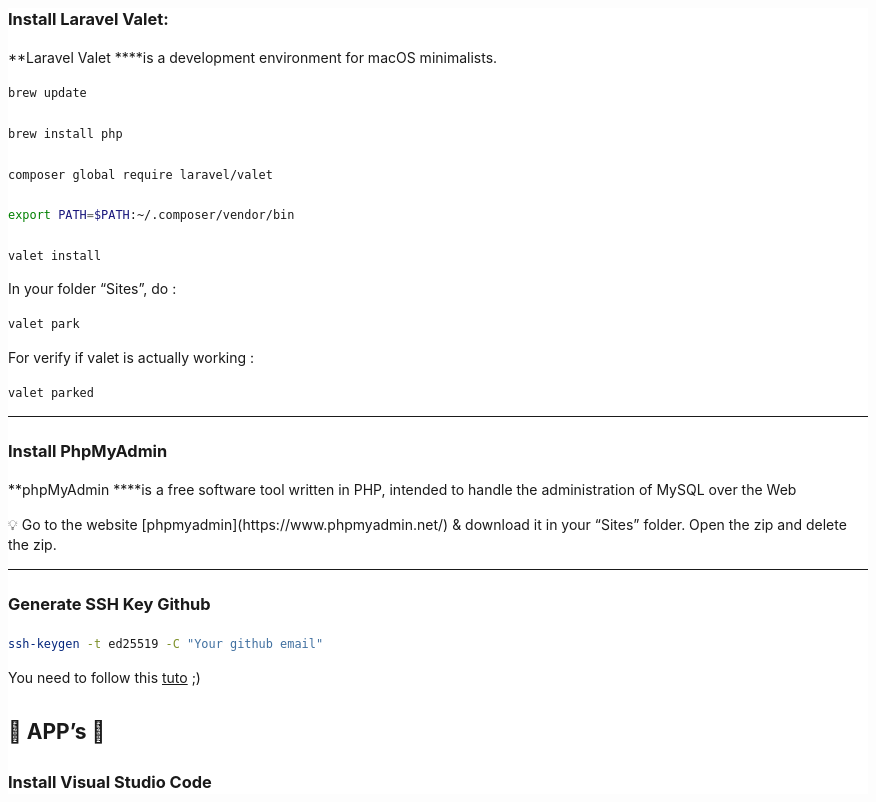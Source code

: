 
### Install Laravel Valet:

**Laravel Valet ****is a development environment for macOS minimalists.

```bash
brew update

brew install php

composer global require laravel/valet

export PATH=$PATH:~/.composer/vendor/bin

valet install
```

In your folder “Sites”, do :

```bash
valet park
```

For verify if valet is actually working : 

```bash
valet parked
```

---

### Install PhpMyAdmin

**phpMyAdmin ****is a free software tool written in PHP, intended to handle the administration of MySQL over the Web

<aside>
💡 Go to the website [phpmyadmin](https://www.phpmyadmin.net/) & download it in your “Sites” folder. Open the zip and delete the zip.

</aside>

---

### Generate SSH Key Github

```bash
ssh-keygen -t ed25519 -C "Your github email"
```

You need to follow this [tuto](https://docs.github.com/en/authentication/connecting-to-github-with-ssh) ;)

## 🚨 APP’s 🚨

### Install Visual Studio Code
